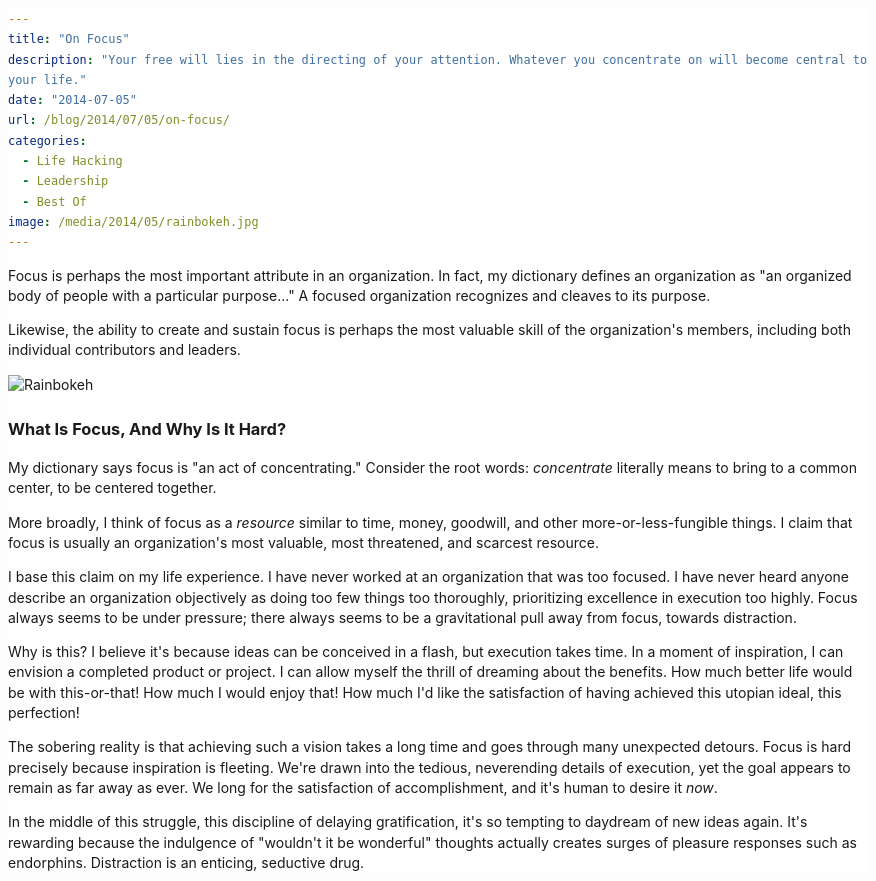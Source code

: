 ```yaml
---
title: "On Focus"
description: "Your free will lies in the directing of your attention. Whatever you concentrate on will become central to your life."
date: "2014-07-05"
url: /blog/2014/07/05/on-focus/
categories:
  - Life Hacking
  - Leadership
  - Best Of
image: /media/2014/05/rainbokeh.jpg
---
```


Focus is perhaps the most important attribute in an organization. In fact, my dictionary defines an organization as "an organized body of people with a particular purpose..." A focused organization recognizes and cleaves to its purpose.

Likewise, the ability to create and sustain focus is perhaps the most valuable skill of the organization's members, including both individual contributors and leaders.

![Rainbokeh](/media/2014/05/rainbokeh.jpg)

### What Is Focus, And Why Is It Hard?

My dictionary says focus is "an act of concentrating." Consider the root words: *concentrate* literally means to bring to a common center, to be centered together.



More broadly, I think of focus as a *resource* similar to time, money, goodwill, and other more-or-less-fungible things. I claim that focus is usually an organization's most valuable, most threatened, and scarcest resource.

I base this claim on my life experience. I have never worked at an organization that was too focused. I have never heard anyone describe an organization objectively as doing too few things too thoroughly, prioritizing excellence in execution too highly. Focus always seems to be under pressure; there always seems to be a gravitational pull away from focus, towards distraction.

Why is this? I believe it's because ideas can be conceived in a flash, but execution takes time. In a moment of inspiration, I can envision a completed product or project. I can allow myself the thrill of dreaming about the benefits. How much better life would be with this-or-that! How much I would enjoy that! How much I'd like the satisfaction of having achieved this utopian ideal, this perfection!

The sobering reality is that achieving such a vision takes a long time and goes through many unexpected detours. Focus is hard precisely because inspiration is fleeting. We're drawn into the tedious, neverending details of execution, yet the goal appears to remain as far away as ever. We long for the satisfaction of accomplishment, and it's human to desire it *now*.

In the middle of this struggle, this discipline of delaying gratification, it's so tempting to daydream of new ideas again. It's rewarding because the indulgence of "wouldn't it be wonderful" thoughts actually creates surges of pleasure responses such as endorphins. Distraction is an enticing, seductive drug.
